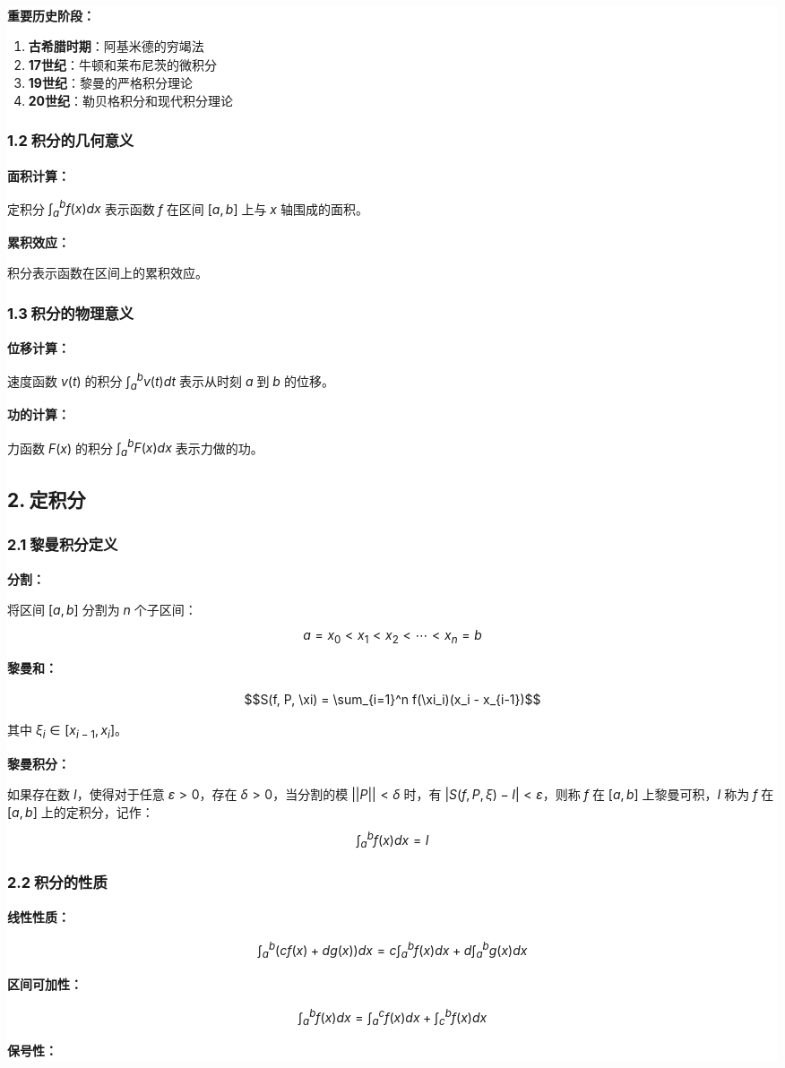 **重要历史阶段：**

1. **古希腊时期**：阿基米德的穷竭法
2. **17世纪**：牛顿和莱布尼茨的微积分
3. **19世纪**：黎曼的严格积分理论
4. **20世纪**：勒贝格积分和现代积分理论

### 1.2 积分的几何意义

**面积计算：**

定积分 $\int_a^b f(x)dx$ 表示函数 $f$ 在区间 $[a, b]$ 上与 $x$ 轴围成的面积。

**累积效应：**

积分表示函数在区间上的累积效应。

### 1.3 积分的物理意义

**位移计算：**

速度函数 $v(t)$ 的积分 $\int_a^b v(t)dt$ 表示从时刻 $a$ 到 $b$ 的位移。

**功的计算：**

力函数 $F(x)$ 的积分 $\int_a^b F(x)dx$ 表示力做的功。

## 2. 定积分

### 2.1 黎曼积分定义

**分割：**

将区间 $[a, b]$ 分割为 $n$ 个子区间：
$$a = x_0 < x_1 < x_2 < \cdots < x_n = b$$

**黎曼和：**

$$S(f, P, \xi) = \sum_{i=1}^n f(\xi_i)(x_i - x_{i-1})$$

其中 $\xi_i \in [x_{i-1}, x_i]$。

**黎曼积分：**

如果存在数 $I$，使得对于任意 $\varepsilon > 0$，存在 $\delta > 0$，当分割的模 $||P|| < \delta$ 时，有 $|S(f, P, \xi) - I| < \varepsilon$，则称 $f$ 在 $[a, b]$ 上黎曼可积，$I$ 称为 $f$ 在 $[a, b]$ 上的定积分，记作：
$$\int_a^b f(x)dx = I$$

### 2.2 积分的性质

**线性性质：**

$$\int_a^b (cf(x) + dg(x))dx = c\int_a^b f(x)dx + d\int_a^b g(x)dx$$

**区间可加性：**

$$\int_a^b f(x)dx = \int_a^c f(x)dx + \int_c^b f(x)dx$$

**保号性：**
